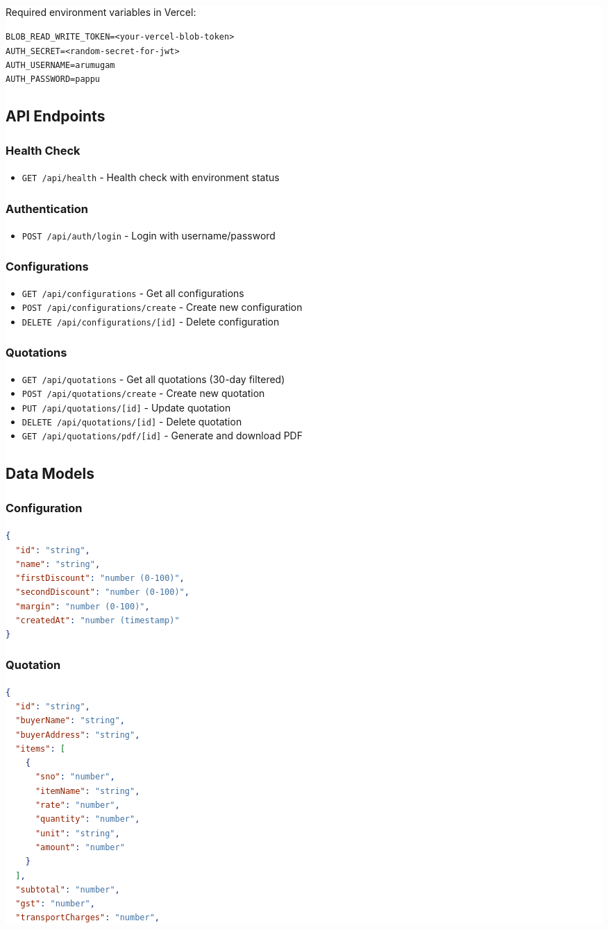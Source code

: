 Required environment variables in Vercel:

```
BLOB_READ_WRITE_TOKEN=<your-vercel-blob-token>
AUTH_SECRET=<random-secret-for-jwt>
AUTH_USERNAME=arumugam
AUTH_PASSWORD=pappu
```

## API Endpoints

### Health Check
- `GET /api/health` - Health check with environment status

### Authentication
- `POST /api/auth/login` - Login with username/password

### Configurations
- `GET /api/configurations` - Get all configurations
- `POST /api/configurations/create` - Create new configuration
- `DELETE /api/configurations/[id]` - Delete configuration

### Quotations
- `GET /api/quotations` - Get all quotations (30-day filtered)
- `POST /api/quotations/create` - Create new quotation
- `PUT /api/quotations/[id]` - Update quotation
- `DELETE /api/quotations/[id]` - Delete quotation
- `GET /api/quotations/pdf/[id]` - Generate and download PDF

## Data Models

### Configuration
```json
{
  "id": "string",
  "name": "string",
  "firstDiscount": "number (0-100)",
  "secondDiscount": "number (0-100)",
  "margin": "number (0-100)",
  "createdAt": "number (timestamp)"
}
```

### Quotation
```json
{
  "id": "string",
  "buyerName": "string",
  "buyerAddress": "string",
  "items": [
    {
      "sno": "number",
      "itemName": "string",
      "rate": "number",
      "quantity": "number",
      "unit": "string",
      "amount": "number"
    }
  ],
  "subtotal": "number",
  "gst": "number",
  "transportCharges": "number",
```